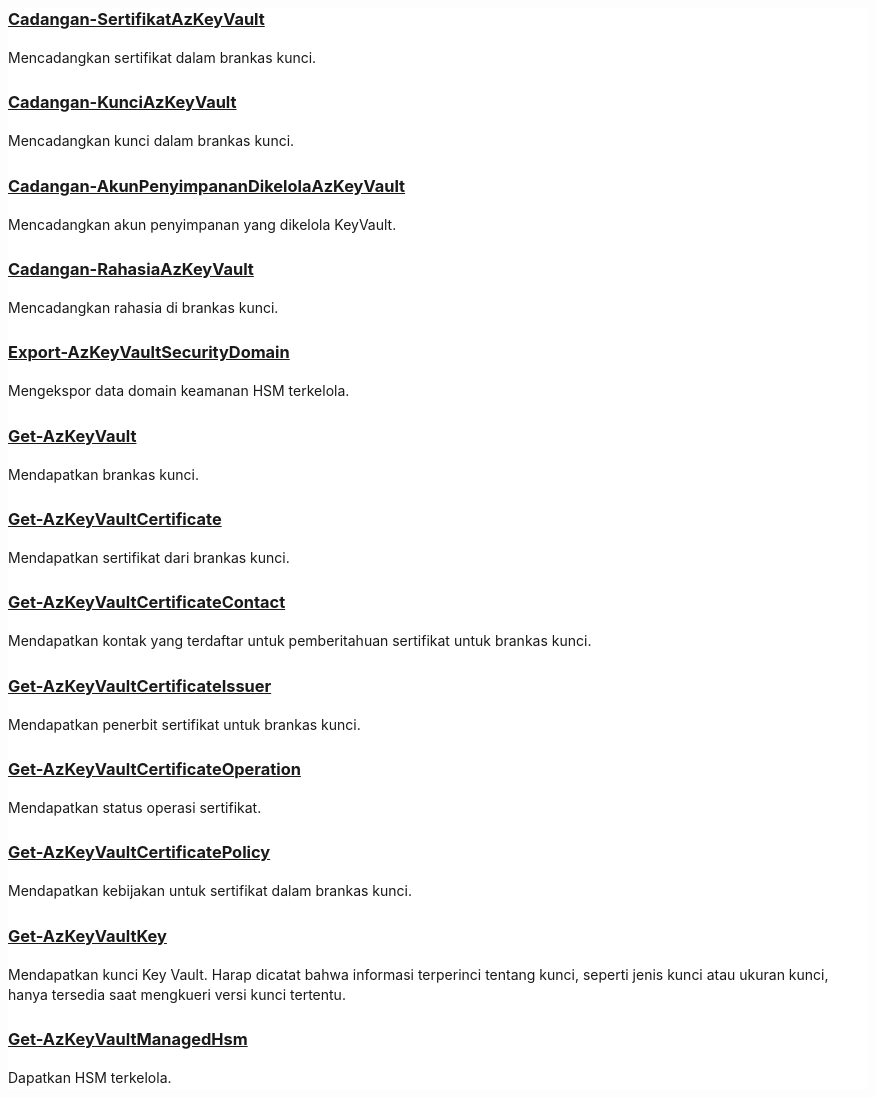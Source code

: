 ### [Cadangan-SertifikatAzKeyVault](Backup-AzKeyVaultCertificate.md)
Mencadangkan sertifikat dalam brankas kunci.

### [Cadangan-KunciAzKeyVault](Backup-AzKeyVaultKey.md)
Mencadangkan kunci dalam brankas kunci.

### [Cadangan-AkunPenyimpananDikelolaAzKeyVault](Backup-AzKeyVaultManagedStorageAccount.md)
Mencadangkan akun penyimpanan yang dikelola KeyVault.

### [Cadangan-RahasiaAzKeyVault](Backup-AzKeyVaultSecret.md)
Mencadangkan rahasia di brankas kunci.

### [Export-AzKeyVaultSecurityDomain](Export-AzKeyVaultSecurityDomain.md)
Mengekspor data domain keamanan HSM terkelola.

### [Get-AzKeyVault](Get-AzKeyVault.md)
Mendapatkan brankas kunci.

### [Get-AzKeyVaultCertificate](Get-AzKeyVaultCertificate.md)
Mendapatkan sertifikat dari brankas kunci.

### [Get-AzKeyVaultCertificateContact](Get-AzKeyVaultCertificateContact.md)
Mendapatkan kontak yang terdaftar untuk pemberitahuan sertifikat untuk brankas kunci.

### [Get-AzKeyVaultCertificateIssuer](Get-AzKeyVaultCertificateIssuer.md)
Mendapatkan penerbit sertifikat untuk brankas kunci.

### [Get-AzKeyVaultCertificateOperation](Get-AzKeyVaultCertificateOperation.md)
Mendapatkan status operasi sertifikat.

### [Get-AzKeyVaultCertificatePolicy](Get-AzKeyVaultCertificatePolicy.md)
Mendapatkan kebijakan untuk sertifikat dalam brankas kunci.

### [Get-AzKeyVaultKey](Get-AzKeyVaultKey.md)
Mendapatkan kunci Key Vault. Harap dicatat bahwa informasi terperinci tentang kunci, seperti jenis kunci atau ukuran kunci, hanya tersedia saat mengkueri versi kunci tertentu.

### [Get-AzKeyVaultManagedHsm](Get-AzKeyVaultManagedHsm.md)
Dapatkan HSM terkelola.
